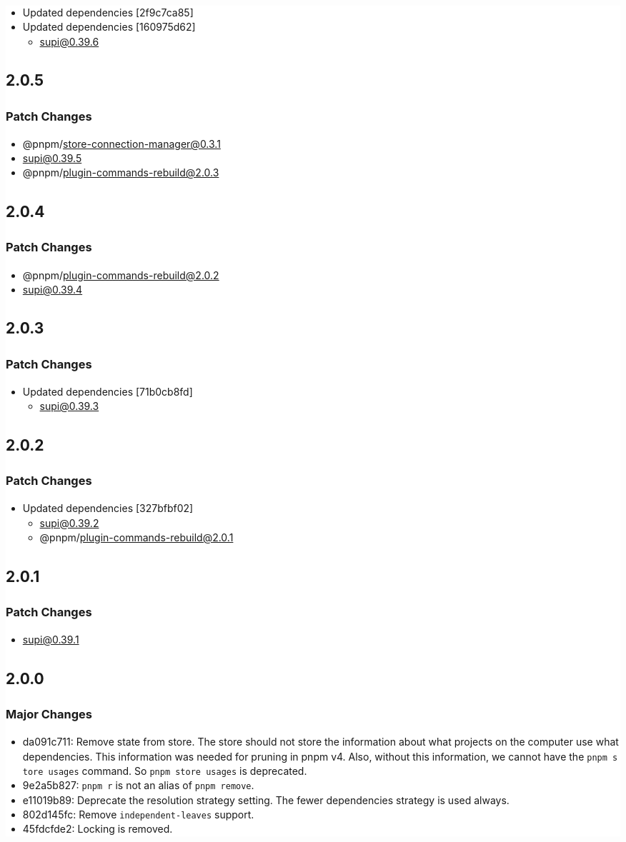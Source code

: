 - Updated dependencies [2f9c7ca85]
- Updated dependencies [160975d62]
  - supi@0.39.6

## 2.0.5

### Patch Changes

- @pnpm/store-connection-manager@0.3.1
- supi@0.39.5
- @pnpm/plugin-commands-rebuild@2.0.3

## 2.0.4

### Patch Changes

- @pnpm/plugin-commands-rebuild@2.0.2
- supi@0.39.4

## 2.0.3

### Patch Changes

- Updated dependencies [71b0cb8fd]
  - supi@0.39.3

## 2.0.2

### Patch Changes

- Updated dependencies [327bfbf02]
  - supi@0.39.2
  - @pnpm/plugin-commands-rebuild@2.0.1

## 2.0.1

### Patch Changes

- supi@0.39.1

## 2.0.0

### Major Changes

- da091c711: Remove state from store. The store should not store the information about what projects on the computer use what dependencies. This information was needed for pruning in pnpm v4. Also, without this information, we cannot have the `pnpm store usages` command. So `pnpm store usages` is deprecated.
- 9e2a5b827: `pnpm r` is not an alias of `pnpm remove`.
- e11019b89: Deprecate the resolution strategy setting. The fewer dependencies strategy is used always.
- 802d145fc: Remove `independent-leaves` support.
- 45fdcfde2: Locking is removed.
